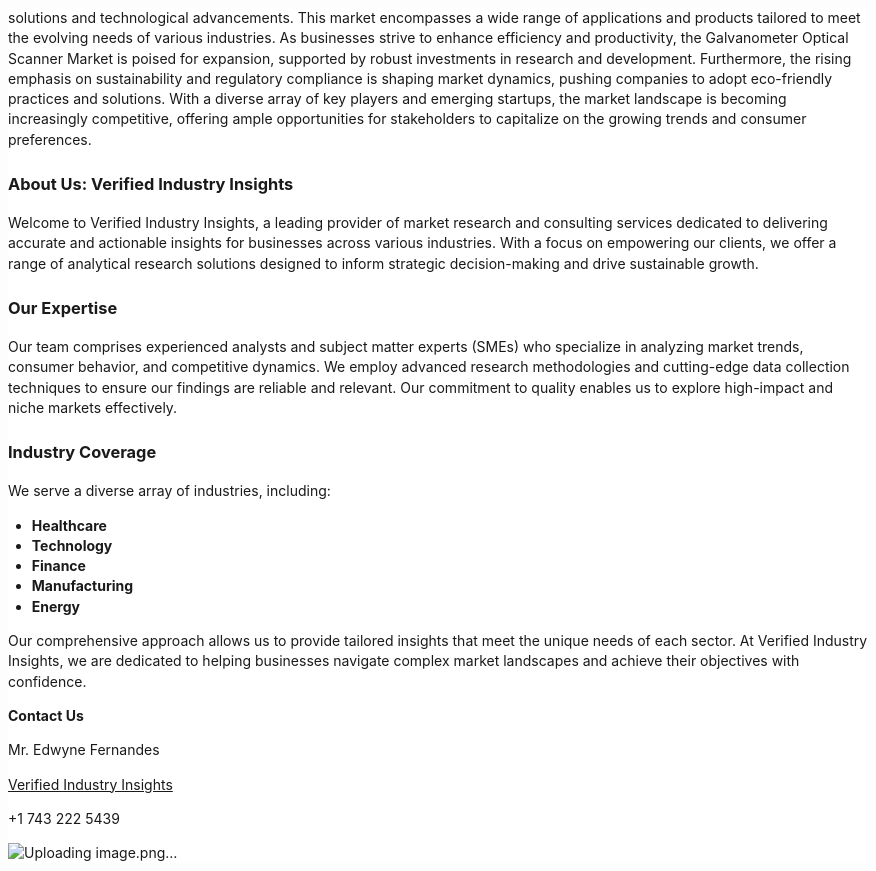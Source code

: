 solutions and technological advancements. This market encompasses a wide range of applications and products tailored to meet the evolving needs of various industries. As businesses strive to enhance efficiency and productivity, the Galvanometer Optical Scanner Market is poised for expansion, supported by robust investments in research and development. Furthermore, the rising emphasis on sustainability and regulatory compliance is shaping market dynamics, pushing companies to adopt eco-friendly practices and solutions. With a diverse array of key players and emerging startups, the market landscape is becoming increasingly competitive, offering ample opportunities for stakeholders to capitalize on the growing trends and consumer preferences.</p><h3>About Us: Verified Industry Insights</h3><p>Welcome to Verified Industry Insights, a leading provider of market research and consulting services dedicated to delivering accurate and actionable insights for businesses across various industries. With a focus on empowering our clients, we offer a range of analytical research solutions designed to inform strategic decision-making and drive sustainable growth.</p><h3>Our Expertise</h3><p>Our team comprises experienced analysts and subject matter experts (SMEs) who specialize in analyzing market trends, consumer behavior, and competitive dynamics. We employ advanced research methodologies and cutting-edge data collection techniques to ensure our findings are reliable and relevant. Our commitment to quality enables us to explore high-impact and niche markets effectively.</p><h3>Industry Coverage</h3><p>We serve a diverse array of industries, including:</p><ul><li><strong>Healthcare</strong></li><li><strong>Technology</strong></li><li><strong>Finance</strong></li><li><strong>Manufacturing</strong></li><li><strong>Energy</strong></li></ul><p>Our comprehensive approach allows us to provide tailored insights that meet the unique needs of each sector. At Verified Industry Insights, we are dedicated to helping businesses navigate complex market landscapes and achieve their objectives with confidence.</p><p><strong>Contact Us</strong></p><p>Mr. Edwyne Fernandes</p><p><a href="https://www.verifiedindustryinsights.com/">Verified Industry Insights</a></p><p>+1 743 222 5439</p>
![Uploading image.png…]()
